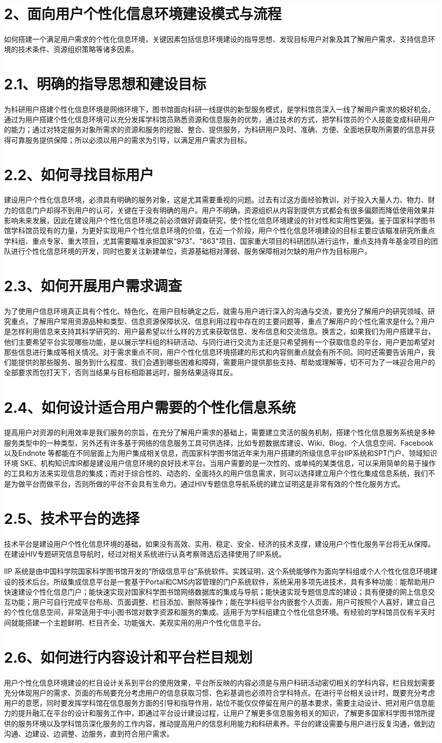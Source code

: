 # 2、面向用户个性化信息环境建设模式与流程

如何搭建一个满足用户需求的个性化信息环境，关键因素包括信息环境建设的指导思想、发现目标用户对象及其了解用户需求、支持信息环境的技术条件、资源组织策略等诸多因素。

# 2.1、明确的指导思想和建设目标

为科研用户搭建个性化信息环境是网络环境下，图书馆面向科研一线提供的新型服务模式，是学科馆员深入一线了解用户需求的极好机会。通过为用户搭建个性化信息环境可以充分发挥学科馆员熟悉资源和信息服务的优势，通过技术的方式，把学科馆员的个人技能变成科研用户的能力；通过对特定服务对象所需求的资源和服务的挖掘、整合、提供服务，为科研用户及时、准确、方便、全面地获取所需要的信息并获得可靠服务提供保障；所以必须以用户的需求为引导，以满足用户需求为目标。

# 2.2、如何寻找目标用户

建设用户个性化信息环境，必须具有明确的服务对象，这是尤其需要重视的问题。过去有过这方面经验教训，对于投入大量人力、物力、财力的信息门户却得不到用户的认可，关键在于没有明确的用户。用户不明确，资源组织从内容到提供方式都会有很多偏颇而降低使用效果并影响未来发展，因此在建设用户个性化信息环境之前必须做好调查研究，使个性化信息环境建设的针对性和实用性更强。鉴于国家科学图书馆学科馆员现有的力量，为更好实现用户个性化信息环境的价值，在近一个阶段，用户个性化信息环境建设的目标主要应该瞄准研究所重点学科组、重点专家、重大项目，尤其需要瞄准承担国家“973”、“863"项目、国家重大项目的科研团队进行运作，重点支持青年基金项目的团队进行个性化信息环境的开发，同时也要关注新建单位，资源基础相对薄弱、服务保障相对欠缺的用户作为目标用户。

# 2.3、如何开展用户需求调查

为了使用户信息环境真正具有个性化、特色化，在用户目标确定之后，就需与用户进行深入的沟通与交流，要充分了解用户的研究领域、研究重点，了解用户常用资源品种和类型、信息资源保障状况、信息利用过程中存在的主要问题等，重点了解用户的个性化需求是什么？用户是怎样利用信息来支持其科学研究的、用户最希望以什么样的方式来获取信息、发布信息和交流信息。换言之，如果我们为用户搭建平台，他们主要希望平台实现哪些功能，是以展示学科组的科研活动、与同行进行交流为主还是只希望拥有一个获取信息的平台，用户更加希望对那些信息进行集成等相关情况。对于需求重点不同，用户个性化信息环境搭建的形式和内容侧重点就会有所不同。同时还需要告诉用户，我们能提供的那些服务、服务到什么程度、我们会遇到哪些困难和障碍，需要用户提供那些支持、帮助或理解等，切不可为了一味迎合用户的全部要求而包打天下，否则当结果与目标相距甚远时，服务结果适得其反。

# 2.4、如何设计适合用户需要的个性化信息系统

提高用户对资源的利用效率是我们服务的宗旨，在充分了解用户需求的基础上，需要建立灵活的服务机制，搭建个性化信息服务系统是多种服务类型中的一种类型，另外还有许多基于网络的信息服务工具可供选择，比如专题数据库建设、Wiki、Blog、个人信息空间、Facebook以及Endnote 等都能在不同层面上为用户集成相关信息，而国家科学图书馆近年来为用户搭建的所级信息平台IIP系统和SPT门户、领域知识环境 SKE、机构知识库IR都是建设用户信息环境的良好技术平台。当用户需要的是一次性的、或单纯的某类信息，可以采用简单的易于操作的工具和方法来实现信息的集成；而对于综合性的、动态的、全面持久的用户信息需求，则可以选择建立用户个性化集成信息系统，我们不是为做平台而做平台，否则所做的平台不会具有生命力。通过HIV专题信息导航系统的建立证明这是非常有效的个性化服务方式。

# 2.5、技术平台的选择

技术平台是建设用户个性化信息环境的基础，如果没有高效、实用、稳定、安全、经济的技术支撑，建设用户个性化服务平台将无从保障。在建设HIV专题研究信息导航时，经过对相关系统进行认真考察筛选后选择使用了IIP系统。

IIP 系统是由中国科学院国家科学图书馆开发的“所级信息平台”系统软件。实践证明，这个系统能够作为面向学科组或个人个性化信息环境建设的技术后台。所级集成信息平台是一套基于Portal和CMS内容管理的门户系统软件，系统采用多项先进技术，具有多种功能：能帮助用户快速建设个性化信息门户；能快速实现对国家科学图书馆网络数据库的集成与导航；能快速实现专题信息库的建设；具有便捷的网上信息交互功能；用户可自行完成平台布局、页面调整、栏目添加、删除等操作；能在学科组平台内嵌套个人页面，用户可按照个人喜好，建立自己的个性化信息空间，非常适用于中小图书馆对数字资源和服务的集成、适用于为学科组建立个性化信息环境。有经验的学科馆员仅有半天时间就能搭建一个主题鲜明、栏目齐全、功能强大、美观实用的用户个性化信息平台。

# 2.6、如何进行内容设计和平台栏目规划

用户个性化信息环境建设的栏目设计关系到平台的使用效果，平台所反映的内容必须是与用户科研活动密切相关的学科内容，栏目规划需要充分体现用户的需求、页面的布局要充分考虑用户的信息获取习惯、色彩基调也必须符合学科特点。在进行平台相关设计时，既要充分考虑用户的意愿，同时要发挥学科馆在信息服务方面的引导和指导作用，站位不能仅仅停留在用户的基本要求，需要主动设计、把对用户信息能力的提升融汇在平台的设计和服务工作中，即通过平台设计建设过程，让用户了解更多信息服务相关的知识，了解更多国家科学图书馆所提供的服务环境以及学科馆员深化服务的工作内容，推动提高用户的信息利用能力和科研素养。平台的建设需要与用户进行反复沟通，做到边沟通、边建设、边调整、边服务，直到符合用户需求。
